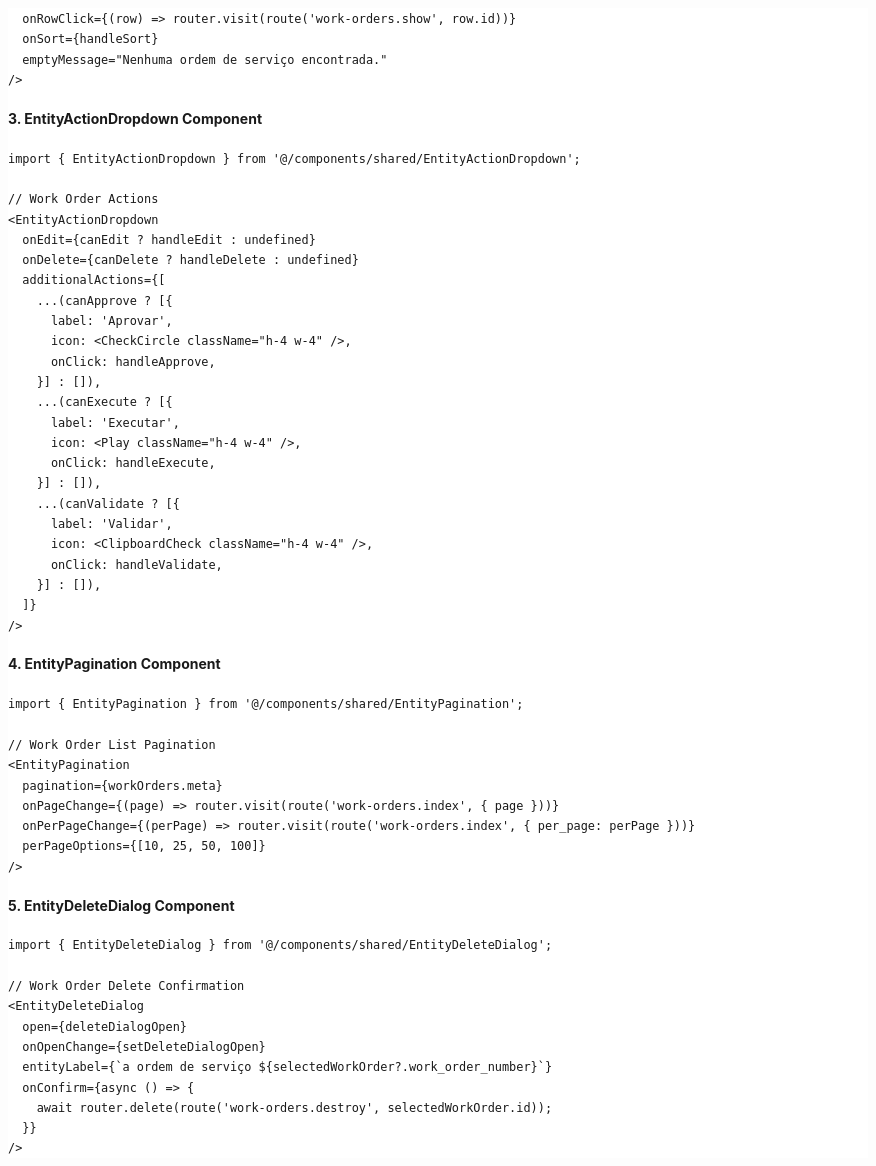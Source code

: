 ```tsx
  onRowClick={(row) => router.visit(route('work-orders.show', row.id))}
  onSort={handleSort}
  emptyMessage="Nenhuma ordem de serviço encontrada."
/>
```

#### 3. **EntityActionDropdown Component**
```tsx
import { EntityActionDropdown } from '@/components/shared/EntityActionDropdown';

// Work Order Actions
<EntityActionDropdown
  onEdit={canEdit ? handleEdit : undefined}
  onDelete={canDelete ? handleDelete : undefined}
  additionalActions={[
    ...(canApprove ? [{
      label: 'Aprovar',
      icon: <CheckCircle className="h-4 w-4" />,
      onClick: handleApprove,
    }] : []),
    ...(canExecute ? [{
      label: 'Executar',
      icon: <Play className="h-4 w-4" />,
      onClick: handleExecute,
    }] : []),
    ...(canValidate ? [{
      label: 'Validar',
      icon: <ClipboardCheck className="h-4 w-4" />,
      onClick: handleValidate,
    }] : []),
  ]}
/>
```

#### 4. **EntityPagination Component**
```tsx
import { EntityPagination } from '@/components/shared/EntityPagination';

// Work Order List Pagination
<EntityPagination
  pagination={workOrders.meta}
  onPageChange={(page) => router.visit(route('work-orders.index', { page }))}
  onPerPageChange={(perPage) => router.visit(route('work-orders.index', { per_page: perPage }))}
  perPageOptions={[10, 25, 50, 100]}
/>
```

#### 5. **EntityDeleteDialog Component**
```tsx
import { EntityDeleteDialog } from '@/components/shared/EntityDeleteDialog';

// Work Order Delete Confirmation
<EntityDeleteDialog
  open={deleteDialogOpen}
  onOpenChange={setDeleteDialogOpen}
  entityLabel={`a ordem de serviço ${selectedWorkOrder?.work_order_number}`}
  onConfirm={async () => {
    await router.delete(route('work-orders.destroy', selectedWorkOrder.id));
  }}
/>
```
